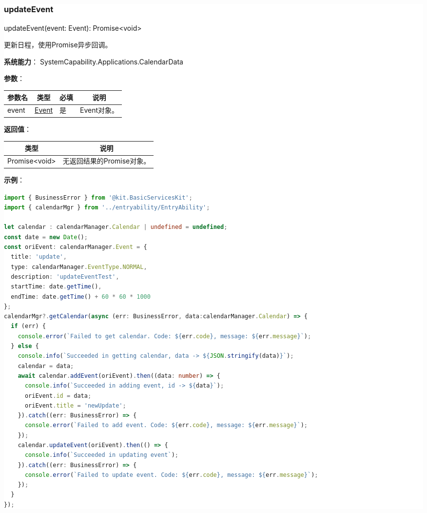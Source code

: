 ### updateEvent

updateEvent(event: Event): Promise\<void>

更新日程，使用Promise异步回调。

**系统能力**： SystemCapability.Applications.CalendarData

**参数**：

| 参数名 | 类型            | 必填 | 说明        |
| ------ | --------------- | ---- | ----------- |
| event  | [Event](#event) | 是   | Event对象。 |

**返回值**：

| 类型           | 说明                      |
| -------------- | ------------------------- |
| Promise\<void> | 无返回结果的Promise对象。 |

**示例**：

```typescript
import { BusinessError } from '@kit.BasicServicesKit';
import { calendarMgr } from '../entryability/EntryAbility';

let calendar : calendarManager.Calendar | undefined = undefined;
const date = new Date();
const oriEvent: calendarManager.Event = {
  title: 'update',
  type: calendarManager.EventType.NORMAL,
  description: 'updateEventTest',
  startTime: date.getTime(),
  endTime: date.getTime() + 60 * 60 * 1000
};
calendarMgr?.getCalendar(async (err: BusinessError, data:calendarManager.Calendar) => {
  if (err) {
    console.error(`Failed to get calendar. Code: ${err.code}, message: ${err.message}`);
  } else {
    console.info(`Succeeded in getting calendar, data -> ${JSON.stringify(data)}`);
    calendar = data;
    await calendar.addEvent(oriEvent).then((data: number) => {
      console.info(`Succeeded in adding event, id -> ${data}`);
      oriEvent.id = data;
      oriEvent.title = 'newUpdate';
    }).catch((err: BusinessError) => {
      console.error(`Failed to add event. Code: ${err.code}, message: ${err.message}`);
    });
    calendar.updateEvent(oriEvent).then(() => {
      console.info(`Succeeded in updating event`);
    }).catch((err: BusinessError) => {
      console.error(`Failed to update event. Code: ${err.code}, message: ${err.message}`);
    });
  }
});
```
